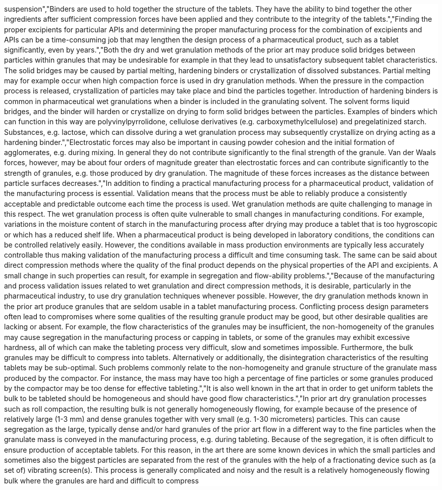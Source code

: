 suspension","Binders are used to hold together the structure of the tablets. They have the ability to bind together the other ingredients after sufficient compression forces have been applied and they contribute to the integrity of the tablets.","Finding the proper excipients for particular APIs and determining the proper manufacturing process for the combination of excipients and APIs can be a time-consuming job that may lengthen the design process of a pharmaceutical product, such as a tablet significantly, even by years.","Both the dry and wet granulation methods of the prior art may produce solid bridges between particles within granules that may be undesirable for example in that they lead to unsatisfactory subsequent tablet characteristics. The solid bridges may be caused by partial melting, hardening binders or crystallization of dissolved substances. Partial melting may for example occur when high compaction force is used in dry granulation methods. When the pressure in the compaction process is released, crystallization of particles may take place and bind the particles together. Introduction of hardening binders is common in pharmaceutical wet granulations when a binder is included in the granulating solvent. The solvent forms liquid bridges, and the binder will harden or crystallize on drying to form solid bridges between the particles. Examples of binders which can function in this way are polyvinylpyrrolidone, cellulose derivatives (e.g. carboxymethylcellulose) and pregelatinized starch. Substances, e.g. lactose, which can dissolve during a wet granulation process may subsequently crystallize on drying acting as a hardening binder.","Electrostatic forces may also be important in causing powder cohesion and the initial formation of agglomerates, e.g. during mixing. In general they do not contribute significantly to the final strength of the granule. Van der Waals forces, however, may be about four orders of magnitude greater than electrostatic forces and can contribute significantly to the strength of granules, e.g. those produced by dry granulation. The magnitude of these forces increases as the distance between particle surfaces decreases.","In addition to finding a practical manufacturing process for a pharmaceutical product, validation of the manufacturing process is essential. Validation means that the process must be able to reliably produce a consistently acceptable and predictable outcome each time the process is used. Wet granulation methods are quite challenging to manage in this respect. The wet granulation process is often quite vulnerable to small changes in manufacturing conditions. For example, variations in the moisture content of starch in the manufacturing process after drying may produce a tablet that is too hygroscopic or which has a reduced shelf life. When a pharmaceutical product is being developed in laboratory conditions, the conditions can be controlled relatively easily. However, the conditions available in mass production environments are typically less accurately controllable thus making validation of the manufacturing process a difficult and time consuming task. The same can be said about direct compression methods where the quality of the final product depends on the physical properties of the API and excipients. A small change in such properties can result, for example in segregation and flow-ability problems.","Because of the manufacturing and process validation issues related to wet granulation and direct compression methods, it is desirable, particularly in the pharmaceutical industry, to use dry granulation techniques whenever possible. However, the dry granulation methods known in the prior art produce granules that are seldom usable in a tablet manufacturing process. Conflicting process design parameters often lead to compromises where some qualities of the resulting granule product may be good, but other desirable qualities are lacking or absent. For example, the flow characteristics of the granules may be insufficient, the non-homogeneity of the granules may cause segregation in the manufacturing process or capping in tablets, or some of the granules may exhibit excessive hardness, all of which can make the tableting process very difficult, slow and sometimes impossible. Furthermore, the bulk granules may be difficult to compress into tablets. Alternatively or additionally, the disintegration characteristics of the resulting tablets may be sub-optimal. Such problems commonly relate to the non-homogeneity and granule structure of the granulate mass produced by the compactor. For instance, the mass may have too high a percentage of fine particles or some granules produced by the compactor may be too dense for effective tableting.","It is also well known in the art that in order to get uniform tablets the bulk to be tableted should be homogeneous and should have good flow characteristics.","In prior art dry granulation processes such as roll compaction, the resulting bulk is not generally homogeneously flowing, for example because of the presence of relatively large (1-3 mm) and dense granules together with very small (e.g. 1-30 micrometers) particles. This can cause segregation as the large, typically dense and\/or hard granules of the prior art flow in a different way to the fine particles when the granulate mass is conveyed in the manufacturing process, e.g. during tableting. Because of the segregation, it is often difficult to ensure production of acceptable tablets. For this reason, in the art there are some known devices in which the small particles and sometimes also the biggest particles are separated from the rest of the granules with the help of a fractionating device such as (a set of) vibrating screen(s). This process is generally complicated and noisy and the result is a relatively homogeneously flowing bulk where the granules are hard and difficult to compress